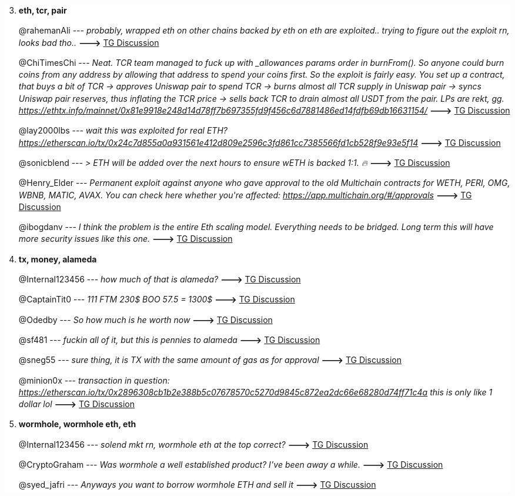 3. **eth, tcr, pair**

    @rahemanAli --- *probably, wrapped eth on other chains backed by eth on eth are exploited.. trying to figure out the exploit rn, looks bad tho..* **--->** [TG Discussion](https://t.me/lobsters_chat/322450)

    @ChiTimesChi --- *Neat. TCR team managed to fuck up with _allowances params order in burnFrom(). So anyone could burn coins from any address by allowing that address to spend your coins first.  So the exploit is fairly easy. You set up a contract, that buys a bit of TCR -> approves Uniswap pair to spend TCR -> burns almost all TCR supply in Uniswap pair -> syncs Uniswap pair reserves, thus inflating the TCR price -> sells back TCR to drain almost all USDT from the pair.  LPs are rekt, gg.  https://ethtx.info/mainnet/0x81e9918e248d14d78ff7b697355fd9f456c6d7881486ed14fdfb69db16631154/* **--->** [TG Discussion](https://t.me/lobsters_chat/323166)

    @lay2000lbs --- *wait this was exploited for real ETH? https://etherscan.io/tx/0x24c7d855a0a931561e412d809e2596c3fd861cc7385566fd1cb528f9e93e5f14* **--->** [TG Discussion](https://t.me/lobsters_chat/322433)

    @sonicblend --- *> ETH will be added over the next hours to ensure wETH is backed 1:1.  🔥* **--->** [TG Discussion](https://t.me/lobsters_chat/322626)

    @Henry_Elder --- *Permanent exploit against anyone who gave approval to the old Multichain contracts for WETH, PERI, OMG, WBNB, MATIC, AVAX. You can check here whether you're affected: https://app.multichain.org/#/approvals* **--->** [TG Discussion](https://t.me/lobsters_chat/322664)

    @ibogdanv --- *I think the problem is the entire Eth scaling model. Everything needs to be bridged. Long term this will have more security issues like this one.* **--->** [TG Discussion](https://t.me/lobsters_chat/322672)

4. **tx, money, alameda**

    @Internal123456 --- *how much of that is alameda?* **--->** [TG Discussion](https://t.me/lobsters_chat/322385)

    @CaptainTit0 --- *111 FTM 230$ BOO 57.5 = 1300$* **--->** [TG Discussion](https://t.me/lobsters_chat/322674)

    @Odedby --- *So how much is he worth now* **--->** [TG Discussion](https://t.me/lobsters_chat/322558)

    @sf481 --- *fuckin all of it, but this is pennies to alameda* **--->** [TG Discussion](https://t.me/lobsters_chat/322394)

    @sneg55 --- *sure thing, it is TX with the same amount of gas as for approval* **--->** [TG Discussion](https://t.me/lobsters_chat/322704)

    @minion0x --- *transaction in question: https://etherscan.io/tx/0x2896308cb1b2e388b5c07678570c5270d9845c872ea2dc66e68280d74ff71c4a   this is only like 1 dollar lol* **--->** [TG Discussion](https://t.me/lobsters_chat/322578)

5. **wormhole, wormhole eth, eth**

    @Internal123456 --- *solend mkt rn, wormhole eth at the top correct?* **--->** [TG Discussion](https://t.me/lobsters_chat/322449)

    @CryptoGraham --- *Was wormhole a well established product? I’ve been away a while.* **--->** [TG Discussion](https://t.me/lobsters_chat/322624)

    @syed_jafri --- *Anyways you want to borrow wormhole ETH and sell it* **--->** [TG Discussion](https://t.me/lobsters_chat/322423)
